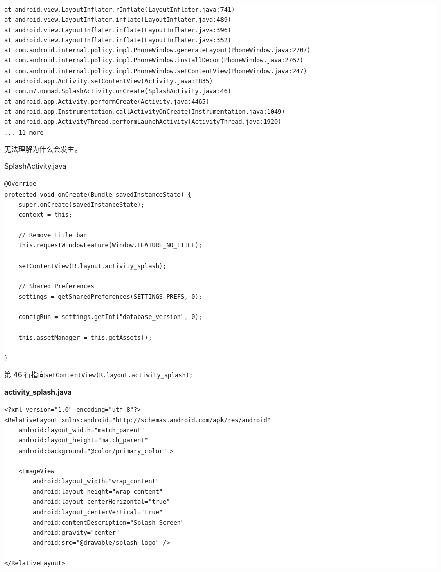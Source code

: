 ```
at android.view.LayoutInflater.rInflate(LayoutInflater.java:741)
at android.view.LayoutInflater.inflate(LayoutInflater.java:489)
at android.view.LayoutInflater.inflate(LayoutInflater.java:396)
at android.view.LayoutInflater.inflate(LayoutInflater.java:352)
at com.android.internal.policy.impl.PhoneWindow.generateLayout(PhoneWindow.java:2707)
at com.android.internal.policy.impl.PhoneWindow.installDecor(PhoneWindow.java:2767)
at com.android.internal.policy.impl.PhoneWindow.setContentView(PhoneWindow.java:247)
at android.app.Activity.setContentView(Activity.java:1835)
at com.m7.nomad.SplashActivity.onCreate(SplashActivity.java:46)
at android.app.Activity.performCreate(Activity.java:4465)
at android.app.Instrumentation.callActivityOnCreate(Instrumentation.java:1049)
at android.app.ActivityThread.performLaunchActivity(ActivityThread.java:1920)
... 11 more 
```

无法理解为什么会发生。

SplashActivity.java

```
@Override
protected void onCreate(Bundle savedInstanceState) {
    super.onCreate(savedInstanceState);
    context = this;

    // Remove title bar
    this.requestWindowFeature(Window.FEATURE_NO_TITLE);

    setContentView(R.layout.activity_splash);

    // Shared Preferences
    settings = getSharedPreferences(SETTINGS_PREFS, 0);

    configRun = settings.getInt("database_version", 0);

    this.assetManager = this.getAssets();

} 
```

第 46 行指向`setContentView(R.layout.activity_splash);`

**activity_splash.java**

```
<?xml version="1.0" encoding="utf-8"?>
<RelativeLayout xmlns:android="http://schemas.android.com/apk/res/android"
    android:layout_width="match_parent"
    android:layout_height="match_parent"
    android:background="@color/primary_color" >

    <ImageView
        android:layout_width="wrap_content"
        android:layout_height="wrap_content"
        android:layout_centerHorizontal="true"
        android:layout_centerVertical="true"
        android:contentDescription="Splash Screen"
        android:gravity="center"
        android:src="@drawable/splash_logo" />

</RelativeLayout> 
```
